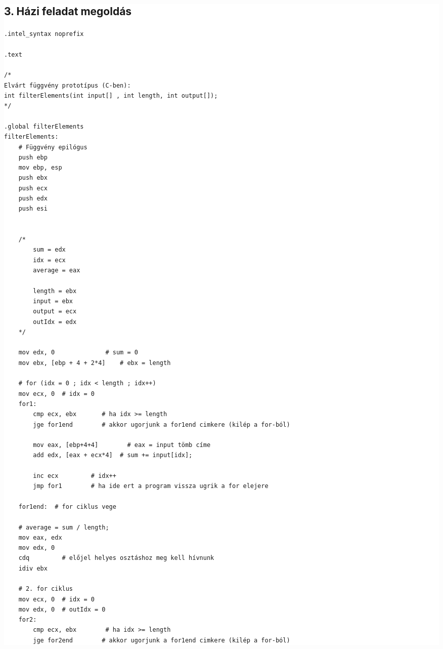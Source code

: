 
## 3. Házi feladat megoldás
```assembly
.intel_syntax noprefix

.text

/*
Elvárt függvény prototípus (C-ben):
int filterElements(int input[] , int length, int output[]);
*/

.global filterElements
filterElements:
    # Függvény epilógus
    push ebp
    mov ebp, esp
    push ebx
    push ecx
    push edx
    push esi


    /*
        sum = edx
        idx = ecx
        average = eax

        length = ebx
        input = ebx
        output = ecx
        outIdx = edx
    */

    mov edx, 0              # sum = 0
    mov ebx, [ebp + 4 + 2*4]    # ebx = length

    # for (idx = 0 ; idx < length ; idx++)
    mov ecx, 0  # idx = 0
    for1:
        cmp ecx, ebx       # ha idx >= length
        jge for1end        # akkor ugorjunk a for1end cimkere (kilép a for-ból)

        mov eax, [ebp+4+4]        # eax = input tömb címe
        add edx, [eax + ecx*4]  # sum += input[idx];

        inc ecx         # idx++
        jmp for1        # ha ide ert a program vissza ugrik a for elejere

    for1end:  # for ciklus vege

    # average = sum / length;
    mov eax, edx
    mov edx, 0
    cdq         # előjel helyes osztáshoz meg kell hívnunk
    idiv ebx

    # 2. for ciklus
    mov ecx, 0  # idx = 0
    mov edx, 0  # outIdx = 0
    for2:
        cmp ecx, ebx        # ha idx >= length
        jge for2end        # akkor ugorjunk a for1end cimkere (kilép a for-ból)
```